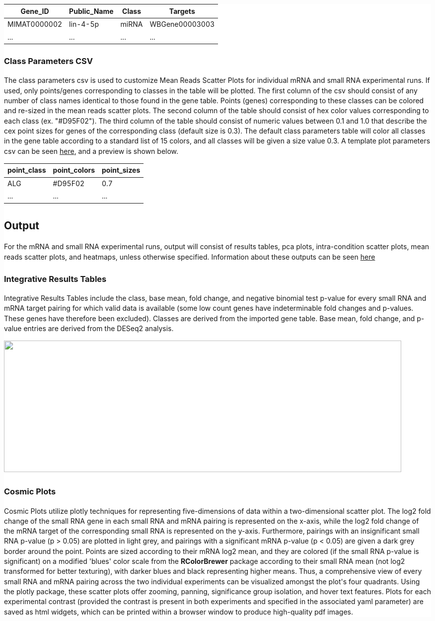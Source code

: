 | Gene_ID      | Public_Name   | Class         | Targets        |
|--------------|---------------|---------------|----------------|
| MIMAT0000002 | lin-4-5p      | miRNA         | WBGene00003003 |
| ...          | ...           | ...           | ...            |

### Class Parameters CSV

The class parameters csv is used to customize Mean Reads Scatter Plots for individual mRNA and small RNA experimental runs. If used, only points/genes corresponding to classes in the table will be plotted. The first column of the csv should consist of any number of class names identical to those found in the gene table. Points (genes) corresponding to these classes can be colored and re-sized in the mean reads scatter plots. The second column of the table should consist of hex color values corresponding to each class (ex. "#D95F02"). The third column of the table should consist of numeric values between 0.1 and 1.0 that describe the cex point sizes for genes of the corresponding class (default size is 0.3). The default class parameters table will color all classes in the gene table according to a standard list of 15 colors, and all classes will be given a size value 0.3. A template plot parameters csv can be seen [here](template_class_parameters.csv), and a preview is shown below. 

| point_class   | point_colors | point_sizes  |
|---------------|--------------|--------------|
| ALG           | #D95F02      | 0.7          |
| ...           | ...          | ...          |

## Output

For the mRNA and small RNA experimental runs, output will consist of results tables, pca plots, intra-condition scatter plots, mean reads scatter plots, and heatmaps, unless otherwise specified. Information about these outputs can be seen [here](../Markdown_Pipeline/)

### Integrative Results Tables

Integrative Results Tables include the class, base mean, fold change, and negative binomial test p-value for every small RNA and mRNA target pairing for which valid data is available (some low count genes have indeterminable fold changes and p-values. These genes have therefore been excluded). Classes are derived from the imported gene table. Base mean, fold change, and p-value entries are derived from the DESeq2 analysis. 

<img src=../Demo/Integrative_Demo_Results/integrative_demo_integrative_data.png width="800" height="265">

### Cosmic Plots

Cosmic Plots utilize plotly techniques for representing five-dimensions of data within a two-dimensional scatter plot. The log2 fold change of the small RNA gene in each small RNA and mRNA pairing is represented on the x-axis, while the log2 fold change of the mRNA target of the corresponding small RNA is represented on the y-axis. Furthermore, pairings with an insignificant small RNA p-value (p > 0.05) are plotted in light grey, and pairings with a significant mRNA p-value (p < 0.05) are given a dark grey border around the point. Points are sized according to their mRNA log2 mean, and they are colored (if the small RNA p-value is significant) on a modified 'blues' color scale from the <strong>RColorBrewer</strong> package according to their small RNA mean (not log2 transformed for better texturing), with darker blues and black representing higher means. Thus, a comprehensive view of every small RNA and mRNA pairing across the two individual experiments can be visualized amongst the plot's four quadrants. Using the plotly package, these scatter plots offer zooming, panning, significance group isolation, and hover text features. Plots for each experimental contrast (provided the contrast is present in both experiments and specified in the associated yaml parameter) are saved as html widgets, which can be printed within a browser window to produce high-quality pdf images.
